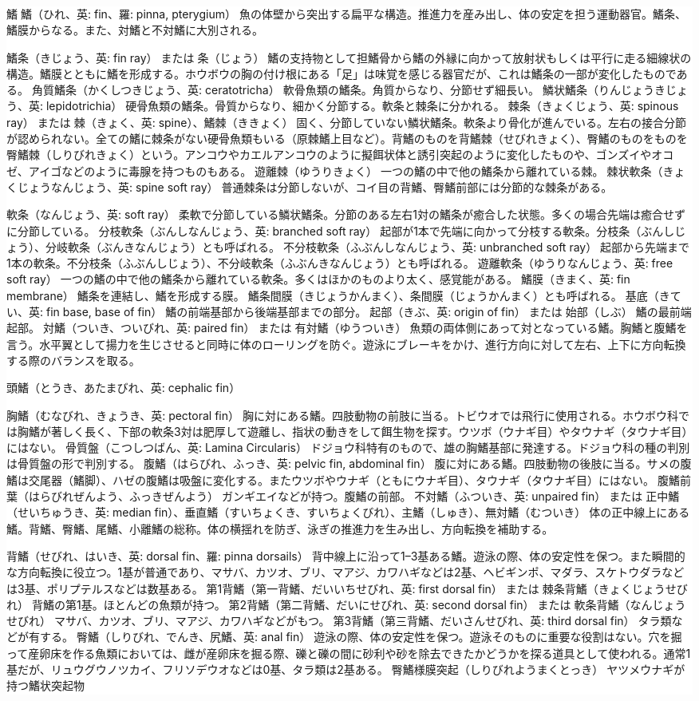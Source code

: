 鰭
鰭（ひれ、英: fin、羅: pinna, pterygium）
魚の体壁から突出する扁平な構造。推進力を産み出し、体の安定を担う運動器官。鰭条、鰭膜からなる。また、対鰭と不対鰭に大別される。

鰭条（きじょう、英: fin ray） または 条（じょう）
鰭の支持物として担鰭骨から鰭の外縁に向かって放射状もしくは平行に走る細線状の構造。鰭膜とともに鰭を形成する。ホウボウの胸の付け根にある「足」は味覚を感じる器官だが、これは鰭条の一部が変化したものである。
角質鰭条（かくしつきじょう、英: ceratotricha）
軟骨魚類の鰭条。角質からなり、分節せず細長い。
鱗状鰭条（りんじょうきじょう、英: lepidotrichia）
硬骨魚類の鰭条。骨質からなり、細かく分節する。軟条と棘条に分かれる。
棘条（きょくじょう、英: spinous ray） または 棘（きょく、英: spine）、鰭棘（ききょく）
固く、分節していない鱗状鰭条。軟条より骨化が進んでいる。左右の接合分節が認められない。全ての鰭に棘条がない硬骨魚類もいる（原棘鰭上目など）。背鰭のものを背鰭棘（せびれきょく）、臀鰭のものをものを臀鰭棘（しりびれきょく）という。アンコウやカエルアンコウのように擬餌状体と誘引突起のように変化したものや、ゴンズイやオコゼ、アイゴなどのように毒腺を持つものもある。
遊離棘（ゆうりきょく）
一つの鰭の中で他の鰭条から離れている棘。
棘状軟条（きょくじょうなんじょう、英: spine soft ray）
普通棘条は分節しないが、コイ目の背鰭、臀鰭前部には分節的な棘条がある。

軟条（なんじょう、英: soft ray）
柔軟で分節している鱗状鰭条。分節のある左右1対の鰭条が癒合した状態。多くの場合先端は癒合せずに分節している。
分枝軟条（ぶんしなんじょう、英: branched soft ray）
起部が1本で先端に向かって分枝する軟条。分枝条（ぶんしじょう）、分岐軟条（ぶんきなんじょう）とも呼ばれる。
不分枝軟条（ふぶんしなんじょう、英: unbranched soft ray）
起部から先端まで1本の軟条。不分枝条（ふぶんしじょう）、不分岐軟条（ふぶんきなんじょう）とも呼ばれる。
遊離軟条（ゆうりなんじょう、英: free soft ray）
一つの鰭の中で他の鰭条から離れている軟条。多くはほかのものより太く、感覚能がある。
鰭膜（きまく、英: fin membrane）
鰭条を連結し、鰭を形成する膜。 鰭条間膜（きじょうかんまく）、条間膜（じょうかんまく）とも呼ばれる。
基底（きてい、英: fin base, base of fin）
鰭の前端基部から後端基部までの部分。
起部（きぶ、英: origin of fin） または 始部（しぶ）
鰭の最前端起部。
対鰭（ついき、ついびれ、英: paired fin） または  有対鰭（ゆうついき）
魚類の両体側にあって対となっている鰭。胸鰭と腹鰭を言う。水平翼として揚力を生じさせると同時に体のローリングを防ぐ。遊泳にブレーキをかけ、進行方向に対して左右、上下に方向転換する際のバランスを取る。

頭鰭（とうき、あたまびれ、英: cephalic fin）

胸鰭（むなびれ、きょうき、英: pectoral fin）
胸に対にある鰭。四肢動物の前肢に当る。トビウオでは飛行に使用される。ホウボウ科では胸鰭が著しく長く、下部の軟条3対は肥厚して遊離し、指状の動きをして餌生物を探す。ウツボ（ウナギ目）やタウナギ（タウナギ目）にはない。
骨質盤（こつしつばん、英: Lamina Circularis）
ドジョウ科特有のもので、雄の胸鰭基部に発達する。ドジョウ科の種の判別は骨質盤の形で判別する。
腹鰭（はらびれ、ふっき、英: pelvic fin, abdominal fin）
腹に対にある鰭。四肢動物の後肢に当る。サメの腹鰭は交尾器（鰭脚）、ハゼの腹鰭は吸盤に変化する。またウツボやウナギ（ともにウナギ目）、タウナギ（タウナギ目）にはない。
腹鰭前葉（はらびれぜんよう、ふっきぜんよう）
ガンギエイなどが持つ。腹鰭の前部。
不対鰭（ふついき、英: unpaired fin） または 正中鰭（せいちゅうき、英: median fin）、垂直鰭（すいちょくき、すいちょくびれ）、主鰭（しゅき）、無対鰭（むついき）
体の正中線上にある鰭。背鰭、臀鰭、尾鰭、小離鰭の総称。体の横揺れを防ぎ、泳ぎの推進力を生み出し、方向転換を補助する。

背鰭（せびれ、はいき、英: dorsal fin、羅: pinna dorsails）
背中線上に沿って1–3基ある鰭。遊泳の際、体の安定性を保つ。また瞬間的な方向転換に役立つ。1基が普通であり、マサバ、カツオ、ブリ、マアジ、カワハギなどは2基、ヘビギンポ、マダラ、スケトウダラなどは3基、ポリプテルスなどは数基ある。
第1背鰭（第一背鰭、だいいちせびれ、英: first dorsal fin） または 棘条背鰭（きょくじょうせびれ）
背鰭の第1基。ほとんどの魚類が持つ。
第2背鰭（第二背鰭、だいにせびれ、英: second dorsal fin） または 軟条背鰭（なんじょうせびれ）
マサバ、カツオ、ブリ、マアジ、カワハギなどがもつ。
第3背鰭（第三背鰭、だいさんせびれ、英: third dorsal fin）
タラ類などが有する。
臀鰭（しりびれ、でんき、尻鰭、英: anal fin）
遊泳の際、体の安定性を保つ。遊泳そのものに重要な役割はない。穴を掘って産卵床を作る魚類においては、雌が産卵床を掘る際、礫と礫の間に砂利や砂を除去できたかどうかを探る道具として使われる。通常1基だが、リュウグウノツカイ、フリソデウオなどは0基、タラ類は2基ある。
臀鰭様膜突起（しりびれようまくとっき）
ヤツメウナギが持つ鰭状突起物
